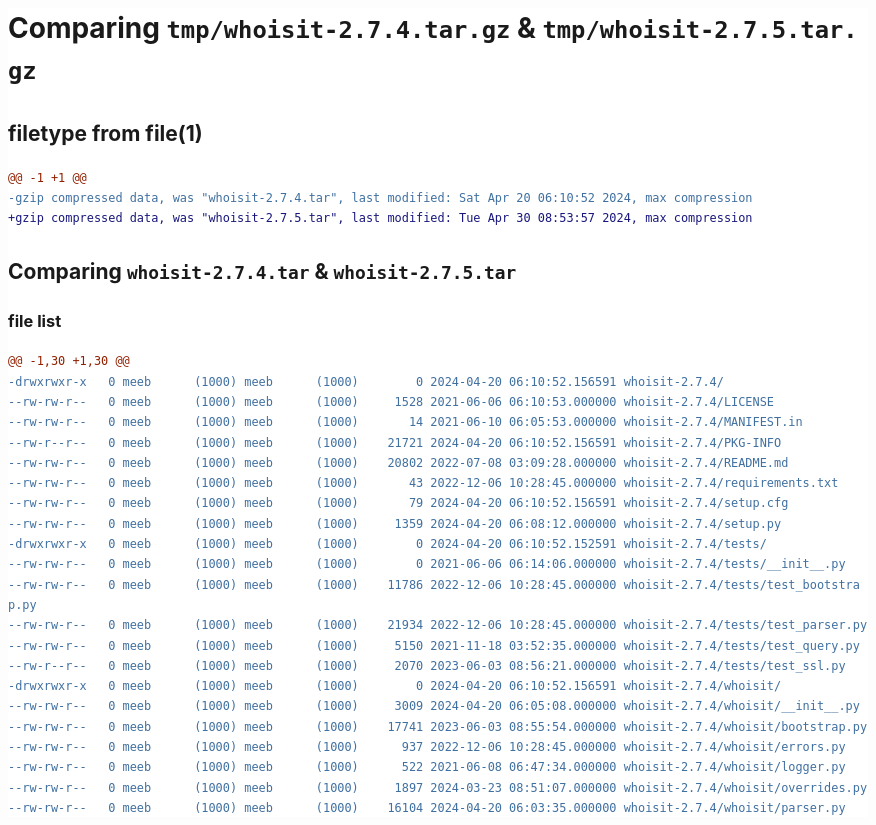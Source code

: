 # Comparing `tmp/whoisit-2.7.4.tar.gz` & `tmp/whoisit-2.7.5.tar.gz`

## filetype from file(1)

```diff
@@ -1 +1 @@
-gzip compressed data, was "whoisit-2.7.4.tar", last modified: Sat Apr 20 06:10:52 2024, max compression
+gzip compressed data, was "whoisit-2.7.5.tar", last modified: Tue Apr 30 08:53:57 2024, max compression
```

## Comparing `whoisit-2.7.4.tar` & `whoisit-2.7.5.tar`

### file list

```diff
@@ -1,30 +1,30 @@
-drwxrwxr-x   0 meeb      (1000) meeb      (1000)        0 2024-04-20 06:10:52.156591 whoisit-2.7.4/
--rw-rw-r--   0 meeb      (1000) meeb      (1000)     1528 2021-06-06 06:10:53.000000 whoisit-2.7.4/LICENSE
--rw-rw-r--   0 meeb      (1000) meeb      (1000)       14 2021-06-10 06:05:53.000000 whoisit-2.7.4/MANIFEST.in
--rw-r--r--   0 meeb      (1000) meeb      (1000)    21721 2024-04-20 06:10:52.156591 whoisit-2.7.4/PKG-INFO
--rw-rw-r--   0 meeb      (1000) meeb      (1000)    20802 2022-07-08 03:09:28.000000 whoisit-2.7.4/README.md
--rw-rw-r--   0 meeb      (1000) meeb      (1000)       43 2022-12-06 10:28:45.000000 whoisit-2.7.4/requirements.txt
--rw-rw-r--   0 meeb      (1000) meeb      (1000)       79 2024-04-20 06:10:52.156591 whoisit-2.7.4/setup.cfg
--rw-rw-r--   0 meeb      (1000) meeb      (1000)     1359 2024-04-20 06:08:12.000000 whoisit-2.7.4/setup.py
-drwxrwxr-x   0 meeb      (1000) meeb      (1000)        0 2024-04-20 06:10:52.152591 whoisit-2.7.4/tests/
--rw-rw-r--   0 meeb      (1000) meeb      (1000)        0 2021-06-06 06:14:06.000000 whoisit-2.7.4/tests/__init__.py
--rw-rw-r--   0 meeb      (1000) meeb      (1000)    11786 2022-12-06 10:28:45.000000 whoisit-2.7.4/tests/test_bootstrap.py
--rw-rw-r--   0 meeb      (1000) meeb      (1000)    21934 2022-12-06 10:28:45.000000 whoisit-2.7.4/tests/test_parser.py
--rw-rw-r--   0 meeb      (1000) meeb      (1000)     5150 2021-11-18 03:52:35.000000 whoisit-2.7.4/tests/test_query.py
--rw-r--r--   0 meeb      (1000) meeb      (1000)     2070 2023-06-03 08:56:21.000000 whoisit-2.7.4/tests/test_ssl.py
-drwxrwxr-x   0 meeb      (1000) meeb      (1000)        0 2024-04-20 06:10:52.156591 whoisit-2.7.4/whoisit/
--rw-rw-r--   0 meeb      (1000) meeb      (1000)     3009 2024-04-20 06:05:08.000000 whoisit-2.7.4/whoisit/__init__.py
--rw-rw-r--   0 meeb      (1000) meeb      (1000)    17741 2023-06-03 08:55:54.000000 whoisit-2.7.4/whoisit/bootstrap.py
--rw-rw-r--   0 meeb      (1000) meeb      (1000)      937 2022-12-06 10:28:45.000000 whoisit-2.7.4/whoisit/errors.py
--rw-rw-r--   0 meeb      (1000) meeb      (1000)      522 2021-06-08 06:47:34.000000 whoisit-2.7.4/whoisit/logger.py
--rw-rw-r--   0 meeb      (1000) meeb      (1000)     1897 2024-03-23 08:51:07.000000 whoisit-2.7.4/whoisit/overrides.py
--rw-rw-r--   0 meeb      (1000) meeb      (1000)    16104 2024-04-20 06:03:35.000000 whoisit-2.7.4/whoisit/parser.py
```